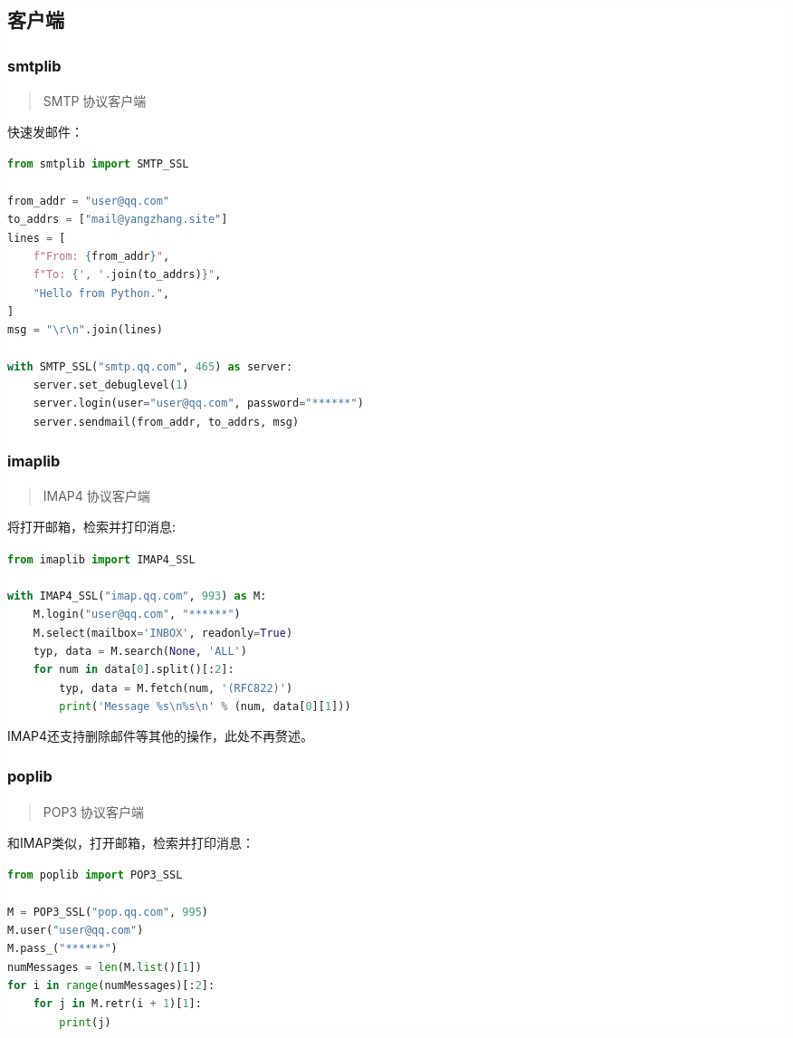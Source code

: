 ## 客户端

### smtplib
> SMTP 协议客户端

快速发邮件：
```python
from smtplib import SMTP_SSL

from_addr = "user@qq.com"
to_addrs = ["mail@yangzhang.site"]
lines = [
    f"From: {from_addr}", 
    f"To: {', '.join(to_addrs)}", 
    "Hello from Python.",
]
msg = "\r\n".join(lines)

with SMTP_SSL("smtp.qq.com", 465) as server:
    server.set_debuglevel(1)
    server.login(user="user@qq.com", password="******")
    server.sendmail(from_addr, to_addrs, msg)
```

### imaplib
> IMAP4 协议客户端

将打开邮箱，检索并打印消息:
```python
from imaplib import IMAP4_SSL

with IMAP4_SSL("imap.qq.com", 993) as M:
    M.login("user@qq.com", "******")
    M.select(mailbox='INBOX', readonly=True)
    typ, data = M.search(None, 'ALL')
    for num in data[0].split()[:2]:
        typ, data = M.fetch(num, '(RFC822)')
        print('Message %s\n%s\n' % (num, data[0][1]))
```

IMAP4还支持删除邮件等其他的操作，此处不再赘述。

### poplib
> POP3 协议客户端

和IMAP类似，打开邮箱，检索并打印消息：

```python
from poplib import POP3_SSL

M = POP3_SSL("pop.qq.com", 995)
M.user("user@qq.com")
M.pass_("******")
numMessages = len(M.list()[1])
for i in range(numMessages)[:2]:
    for j in M.retr(i + 1)[1]:
        print(j)
```
